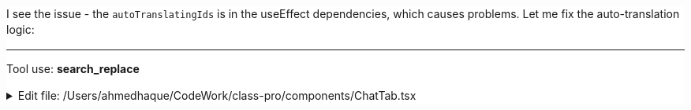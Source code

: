 
I see the issue - the `autoTranslatingIds` is in the useEffect dependencies, which causes problems. Let me fix the auto-translation logic:

---

Tool use: **search_replace**


<details><summary>Edit file: /Users/ahmedhaque/CodeWork/class-pro/components/ChatTab.tsx</summary>

**Chunk 1**
Lines added: 11, lines removed: 6

```diff
@@ -74,10 +74,15 @@
    useEffect(() => {
      const translateIncomingMessages = async () => {
-       for (const msg of messages) {
-         // Skip if message is from current user, already has auto-translation, or is being translated
-         if (msg.sender === 'You' || msg.autoTranslation || autoTranslatingIds.has(msg.id)) {
-           continue;
-         }
- 
+       // Find messages that need translation
+       const messagesToTranslate = messages.filter(msg => 
+         msg.sender !== 'You' && 
+         !msg.autoTranslation && 
+         !autoTranslatingIds.has(msg.id)
+       );
+ 
+       if (messagesToTranslate.length === 0) return;
+ 
+       // Process each message
+       for (const msg of messagesToTranslate) {
          // Mark as being translated
          setAutoTranslatingIds(prev => new Set(prev).add(msg.id));
```

**Chunk 2**
Lines added: 26, lines removed: 19

```diff
@@ -95,25 +100,32 @@
            });
  
-           if (response.ok) {
-             const data = await response.json();
-             
-             // Only add translation if language doesn't match
-             if (data.needsTranslation && data.translatedText) {
-               setMessages(prev => prev.map(m => 
-                 m.id === msg.id
-                   ? {
-                       ...m,
-                       originalLanguage: data.detectedLanguage,
-                       autoTranslation: {
-                         text: data.translatedText,
-                         detectedLanguage: data.detectedLanguage,
-                       }
-                     }
-                   : m
-               ));
-             }
+           if (!response.ok) {
+             const errorData = await response.json();
+             console.error('Translation API error:', errorData);
```